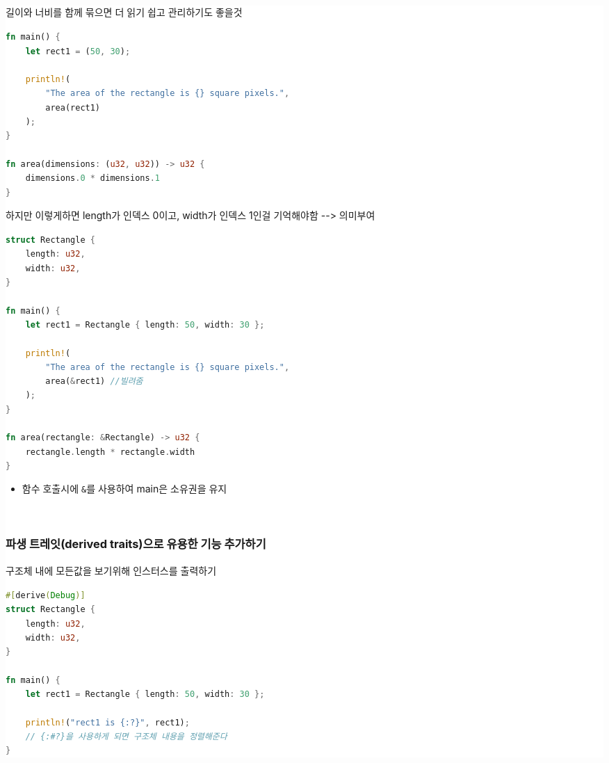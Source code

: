 길이와 너비를 함께 묶으면 더 읽기 쉽고 관리하기도 좋을것

```rust
fn main() {
    let rect1 = (50, 30);

    println!(
        "The area of the rectangle is {} square pixels.",
        area(rect1)
    );
}

fn area(dimensions: (u32, u32)) -> u32 {
    dimensions.0 * dimensions.1
}
```

하지만 이렇게하면 length가 인덱스 0이고, width가 인덱스 1인걸 기억해야함 --> 의미부여

```rust
struct Rectangle {
    length: u32,
    width: u32,
}

fn main() {
    let rect1 = Rectangle { length: 50, width: 30 };

    println!(
        "The area of the rectangle is {} square pixels.",
        area(&rect1) //빌려줌
    );
}

fn area(rectangle: &Rectangle) -> u32 {
    rectangle.length * rectangle.width
}
```

- 함수 호출시에 `&`를 사용하여 main은 소유권을 유지

&nbsp;

### 파생 트레잇(derived traits)으로 유용한 기능 추가하기

구조체 내에 모든값을 보기위해 인스터스를 출력하기

```rust
#[derive(Debug)]
struct Rectangle {
    length: u32,
    width: u32,
}

fn main() {
    let rect1 = Rectangle { length: 50, width: 30 };

    println!("rect1 is {:?}", rect1);
    // {:#?}을 사용하게 되면 구조체 내용을 정렬해준다
}
```
